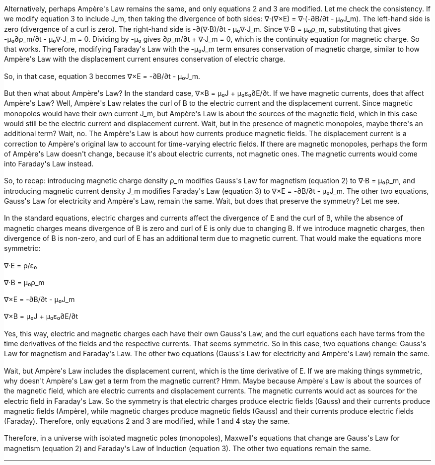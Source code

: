 Alternatively, perhaps Ampère's Law remains the same, and only equations 2 and 3 are modified. Let me check the consistency. If we modify equation 3 to include J_m, then taking the divergence of both sides: ∇·(∇×E) = ∇·(-∂B/∂t - μ₀J_m). The left-hand side is zero (divergence of a curl is zero). The right-hand side is -∂(∇·B)/∂t - μ₀∇·J_m. Since ∇·B = μ₀ρ_m, substituting that gives -μ₀∂ρ_m/∂t - μ₀∇·J_m = 0. Dividing by -μ₀ gives ∂ρ_m/∂t + ∇·J_m = 0, which is the continuity equation for magnetic charge. So that works. Therefore, modifying Faraday's Law with the -μ₀J_m term ensures conservation of magnetic charge, similar to how Ampère's Law with the displacement current ensures conservation of electric charge.

So, in that case, equation 3 becomes ∇×E = -∂B/∂t - μ₀J_m.

But then what about Ampère's Law? In the standard case, ∇×B = μ₀J + μ₀ε₀∂E/∂t. If we have magnetic currents, does that affect Ampère's Law? Well, Ampère's Law relates the curl of B to the electric current and the displacement current. Since magnetic monopoles would have their own current J_m, but Ampère's Law is about the sources of the magnetic field, which in this case would still be the electric current and displacement current. Wait, but in the presence of magnetic monopoles, maybe there's an additional term? Wait, no. The Ampère's Law is about how currents produce magnetic fields. The displacement current is a correction to Ampère's original law to account for time-varying electric fields. If there are magnetic monopoles, perhaps the form of Ampère's Law doesn't change, because it's about electric currents, not magnetic ones. The magnetic currents would come into Faraday's Law instead.

So, to recap: introducing magnetic charge density ρ_m modifies Gauss's Law for magnetism (equation 2) to ∇·B = μ₀ρ_m, and introducing magnetic current density J_m modifies Faraday's Law (equation 3) to ∇×E = -∂B/∂t - μ₀J_m. The other two equations, Gauss's Law for electricity and Ampère's Law, remain the same. Wait, but does that preserve the symmetry? Let me see.

In the standard equations, electric charges and currents affect the divergence of E and the curl of B, while the absence of magnetic charges means divergence of B is zero and curl of E is only due to changing B. If we introduce magnetic charges, then divergence of B is non-zero, and curl of E has an additional term due to magnetic current. That would make the equations more symmetric: 

∇·E = ρ/ε₀

∇·B = μ₀ρ_m

∇×E = -∂B/∂t - μ₀J_m

∇×B = μ₀J + μ₀ε₀∂E/∂t

Yes, this way, electric and magnetic charges each have their own Gauss's Law, and the curl equations each have terms from the time derivatives of the fields and the respective currents. That seems symmetric. So in this case, two equations change: Gauss's Law for magnetism and Faraday's Law. The other two equations (Gauss's Law for electricity and Ampère's Law) remain the same. 

Wait, but Ampère's Law includes the displacement current, which is the time derivative of E. If we are making things symmetric, why doesn't Ampère's Law get a term from the magnetic current? Hmm. Maybe because Ampère's Law is about the sources of the magnetic field, which are electric currents and displacement currents. The magnetic currents would act as sources for the electric field in Faraday's Law. So the symmetry is that electric charges produce electric fields (Gauss) and their currents produce magnetic fields (Ampère), while magnetic charges produce magnetic fields (Gauss) and their currents produce electric fields (Faraday). Therefore, only equations 2 and 3 are modified, while 1 and 4 stay the same. 

Therefore, in a universe with isolated magnetic poles (monopoles), Maxwell's equations that change are Gauss's Law for magnetism (equation 2) and Faraday's Law of Induction (equation 3). The other two equations remain the same.

---